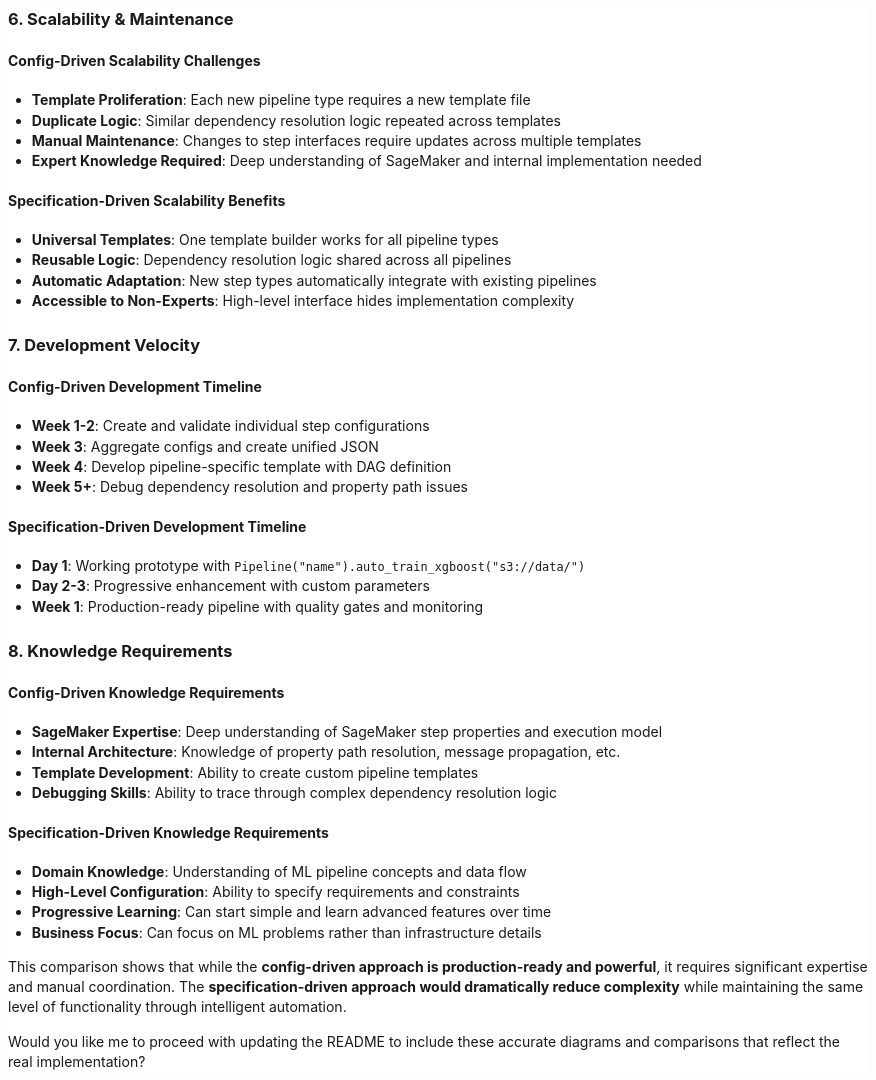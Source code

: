 ### **6. Scalability & Maintenance**

#### **Config-Driven Scalability Challenges**
- **Template Proliferation**: Each new pipeline type requires a new template file
- **Duplicate Logic**: Similar dependency resolution logic repeated across templates
- **Manual Maintenance**: Changes to step interfaces require updates across multiple templates
- **Expert Knowledge Required**: Deep understanding of SageMaker and internal implementation needed

#### **Specification-Driven Scalability Benefits**
- **Universal Templates**: One template builder works for all pipeline types
- **Reusable Logic**: Dependency resolution logic shared across all pipelines
- **Automatic Adaptation**: New step types automatically integrate with existing pipelines
- **Accessible to Non-Experts**: High-level interface hides implementation complexity

### **7. Development Velocity**

#### **Config-Driven Development Timeline**
- **Week 1-2**: Create and validate individual step configurations
- **Week 3**: Aggregate configs and create unified JSON
- **Week 4**: Develop pipeline-specific template with DAG definition
- **Week 5+**: Debug dependency resolution and property path issues

#### **Specification-Driven Development Timeline**
- **Day 1**: Working prototype with `Pipeline("name").auto_train_xgboost("s3://data/")`
- **Day 2-3**: Progressive enhancement with custom parameters
- **Week 1**: Production-ready pipeline with quality gates and monitoring

### **8. Knowledge Requirements**

#### **Config-Driven Knowledge Requirements**
- **SageMaker Expertise**: Deep understanding of SageMaker step properties and execution model
- **Internal Architecture**: Knowledge of property path resolution, message propagation, etc.
- **Template Development**: Ability to create custom pipeline templates
- **Debugging Skills**: Ability to trace through complex dependency resolution logic

#### **Specification-Driven Knowledge Requirements**
- **Domain Knowledge**: Understanding of ML pipeline concepts and data flow
- **High-Level Configuration**: Ability to specify requirements and constraints
- **Progressive Learning**: Can start simple and learn advanced features over time
- **Business Focus**: Can focus on ML problems rather than infrastructure details

This comparison shows that while the **config-driven approach is production-ready and powerful**, it requires significant expertise and manual coordination. The **specification-driven approach would dramatically reduce complexity** while maintaining the same level of functionality through intelligent automation.

Would you like me to proceed with updating the README to include these accurate diagrams and comparisons that reflect the real implementation?




